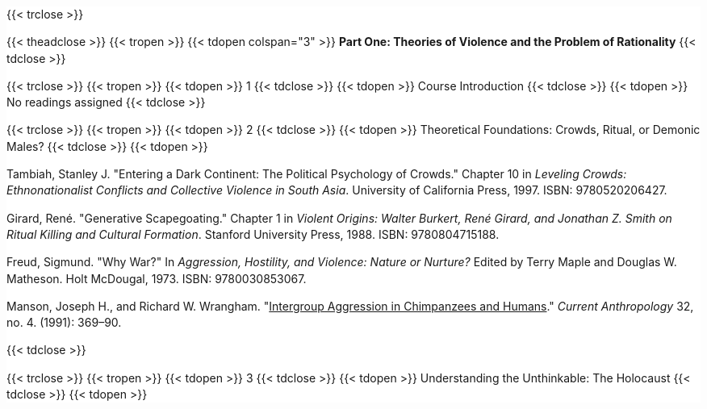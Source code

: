 {{< trclose >}}

{{< theadclose >}}
{{< tropen >}}
{{< tdopen colspan="3" >}}
**Part One: Theories of Violence and the Problem of Rationality**
{{< tdclose >}}

{{< trclose >}}
{{< tropen >}}
{{< tdopen >}}
1
{{< tdclose >}}
{{< tdopen >}}
Course Introduction
{{< tdclose >}}
{{< tdopen >}}
No readings assigned
{{< tdclose >}}

{{< trclose >}}
{{< tropen >}}
{{< tdopen >}}
2
{{< tdclose >}}
{{< tdopen >}}
Theoretical Foundations: Crowds, Ritual, or Demonic Males?
{{< tdclose >}}
{{< tdopen >}}


Tambiah, Stanley J. "Entering a Dark Continent: The Political Psychology of Crowds." Chapter 10 in _Leveling Crowds: Ethnonationalist Conflicts and Collective Violence in South Asia_. University of California Press, 1997. ISBN: 9780520206427.

Girard, René. "Generative Scapegoating." Chapter 1 in _Violent Origins: Walter Burkert, René Girard, and Jonathan Z. Smith on Ritual Killing and Cultural Formation_. Stanford University Press, 1988. ISBN: 9780804715188.

Freud, Sigmund. "Why War?" In _Aggression, Hostility, and Violence: Nature or Nurture?_ Edited by Terry Maple and Douglas W. Matheson. Holt McDougal, 1973. ISBN: 9780030853067.

Manson, Joseph H., and Richard W. Wrangham. "[Intergroup Aggression in Chimpanzees and Humans](http://www.jstor.org/stable/2743814)." _Current Anthropology_ 32, no. 4. (1991): 369–90.


{{< tdclose >}}

{{< trclose >}}
{{< tropen >}}
{{< tdopen >}}
3
{{< tdclose >}}
{{< tdopen >}}
Understanding the Unthinkable: The Holocaust
{{< tdclose >}}
{{< tdopen >}}
